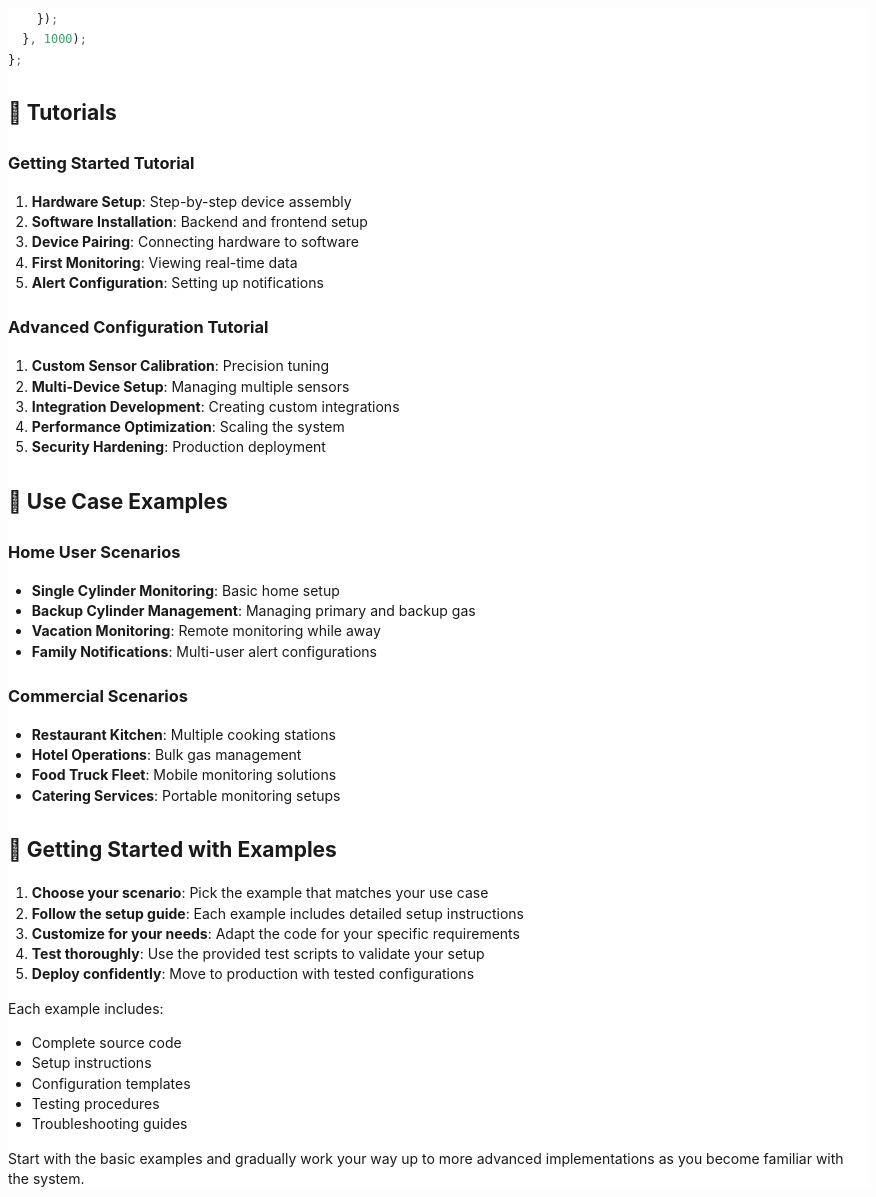 ```javascript
    });
  }, 1000);
};
```

## 📖 Tutorials

### Getting Started Tutorial
1. **Hardware Setup**: Step-by-step device assembly
2. **Software Installation**: Backend and frontend setup
3. **Device Pairing**: Connecting hardware to software
4. **First Monitoring**: Viewing real-time data
5. **Alert Configuration**: Setting up notifications

### Advanced Configuration Tutorial
1. **Custom Sensor Calibration**: Precision tuning
2. **Multi-Device Setup**: Managing multiple sensors
3. **Integration Development**: Creating custom integrations
4. **Performance Optimization**: Scaling the system
5. **Security Hardening**: Production deployment

## 🎯 Use Case Examples

### Home User Scenarios
- **Single Cylinder Monitoring**: Basic home setup
- **Backup Cylinder Management**: Managing primary and backup gas
- **Vacation Monitoring**: Remote monitoring while away
- **Family Notifications**: Multi-user alert configurations

### Commercial Scenarios
- **Restaurant Kitchen**: Multiple cooking stations
- **Hotel Operations**: Bulk gas management
- **Food Truck Fleet**: Mobile monitoring solutions
- **Catering Services**: Portable monitoring setups

## 🚀 Getting Started with Examples

1. **Choose your scenario**: Pick the example that matches your use case
2. **Follow the setup guide**: Each example includes detailed setup instructions
3. **Customize for your needs**: Adapt the code for your specific requirements
4. **Test thoroughly**: Use the provided test scripts to validate your setup
5. **Deploy confidently**: Move to production with tested configurations

Each example includes:
- Complete source code
- Setup instructions
- Configuration templates
- Testing procedures
- Troubleshooting guides

Start with the basic examples and gradually work your way up to more advanced implementations as you become familiar with the system.